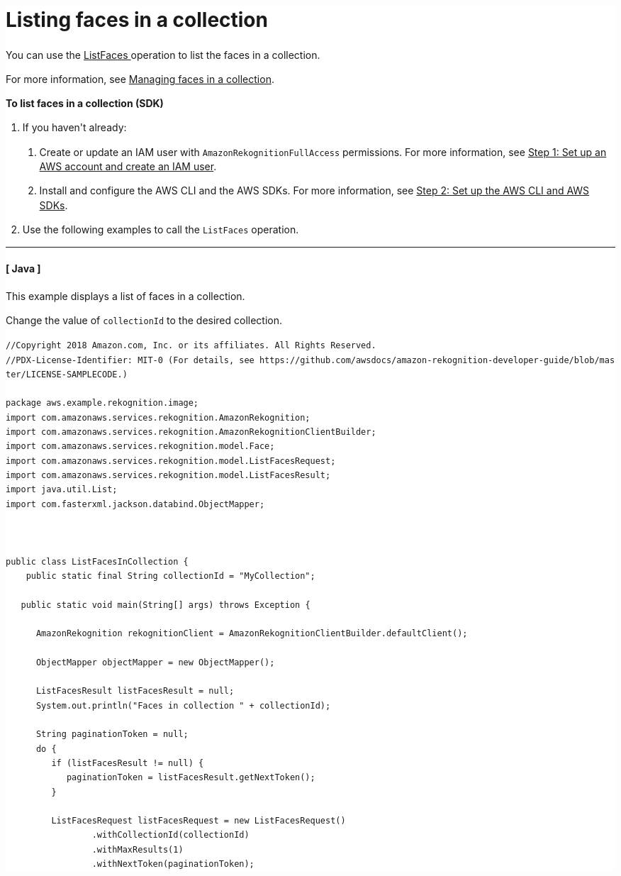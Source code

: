 # Listing faces in a collection<a name="list-faces-in-collection-procedure"></a>

You can use the [ ListFaces ](API_ListFaces.md) operation to list the faces in a collection\.

For more information, see [Managing faces in a collection](collections.md#collections-index-faces)\. 



**To list faces in a collection \(SDK\)**

1. If you haven't already:

   1. Create or update an IAM user with `AmazonRekognitionFullAccess` permissions\. For more information, see [Step 1: Set up an AWS account and create an IAM user](setting-up.md#setting-up-iam)\.

   1. Install and configure the AWS CLI and the AWS SDKs\. For more information, see [Step 2: Set up the AWS CLI and AWS SDKs](setup-awscli-sdk.md)\.

1. Use the following examples to call the `ListFaces` operation\.

------
#### [ Java ]

   This example displays a list of faces in a collection\.

   Change the value of `collectionId` to the desired collection\.

   ```
   //Copyright 2018 Amazon.com, Inc. or its affiliates. All Rights Reserved.
   //PDX-License-Identifier: MIT-0 (For details, see https://github.com/awsdocs/amazon-rekognition-developer-guide/blob/master/LICENSE-SAMPLECODE.)
   
   package aws.example.rekognition.image;
   import com.amazonaws.services.rekognition.AmazonRekognition;
   import com.amazonaws.services.rekognition.AmazonRekognitionClientBuilder;
   import com.amazonaws.services.rekognition.model.Face;
   import com.amazonaws.services.rekognition.model.ListFacesRequest;
   import com.amazonaws.services.rekognition.model.ListFacesResult;
   import java.util.List;
   import com.fasterxml.jackson.databind.ObjectMapper;
   
   
   
   public class ListFacesInCollection {
       public static final String collectionId = "MyCollection";
   
      public static void main(String[] args) throws Exception {
         
         AmazonRekognition rekognitionClient = AmazonRekognitionClientBuilder.defaultClient();
   
         ObjectMapper objectMapper = new ObjectMapper();
   
         ListFacesResult listFacesResult = null;
         System.out.println("Faces in collection " + collectionId);
   
         String paginationToken = null;
         do {
            if (listFacesResult != null) {
               paginationToken = listFacesResult.getNextToken();
            }
            
            ListFacesRequest listFacesRequest = new ListFacesRequest()
                    .withCollectionId(collectionId)
                    .withMaxResults(1)
                    .withNextToken(paginationToken);
   ```